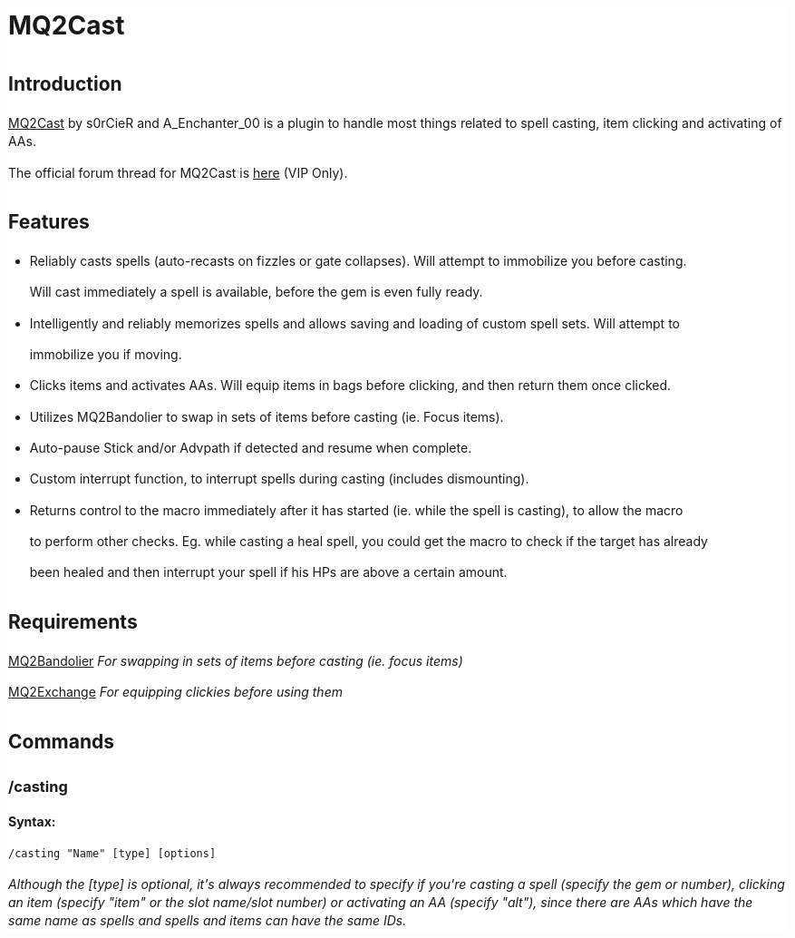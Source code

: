 # MQ2Cast

## Introduction

[MQ2Cast](https://macroquest.org/phpBB3/viewtopic.php?t=12758) by s0rCieR and A\_Enchanter\_00 is a plugin to handle most things related to spell casting, item clicking and activating of AAs.

The official forum thread for MQ2Cast is [here](https://macroquest.org/phpBB3/viewtopic.php?t=12758) \(VIP Only\).

## Features

* Reliably casts spells \(auto-recasts on fizzles or gate collapses\). Will attempt to immobilize you before casting.

  Will cast immediately a spell is available, before the gem is even fully ready.

* Intelligently and reliably memorizes spells and allows saving and loading of custom spell sets. Will attempt to

  immobilize you if moving.

* Clicks items and activates AAs. Will equip items in bags before clicking, and then return them once clicked.
* Utilizes MQ2Bandolier to swap in sets of items before casting \(ie. Focus items\).
* Auto-pause Stick and/or Advpath if detected and resume when complete.
* Custom interrupt function, to interrupt spells during casting \(includes dismounting\).
* Returns control to the macro immediately after it has started \(ie. while the spell is casting\), to allow the macro

  to perform other checks. Eg. while casting a heal spell, you could get the macro to check if the target has already

  been healed and then interrupt your spell if his HPs are above a certain amount.

## Requirements

[MQ2Bandolier](https://macroquest.org/phpBB3/viewtopic.php?t=12793) _For swapping in sets of items before casting \(ie. focus items\)_

[MQ2Exchange](mq2exchange.md) _For equipping clickies before using them_

## Commands

### /casting

**Syntax:**

`/casting "Name" [type] [options]`

_Although the \[type\] is optional, it's always recommended to specify if you're casting a spell \(specify the gem or number\), clicking an item \(specify "item" or the slot name/slot number\) or activating an AA \(specify "alt"\), since there are AAs which have the same name as spells and spells and items can have the same IDs._
